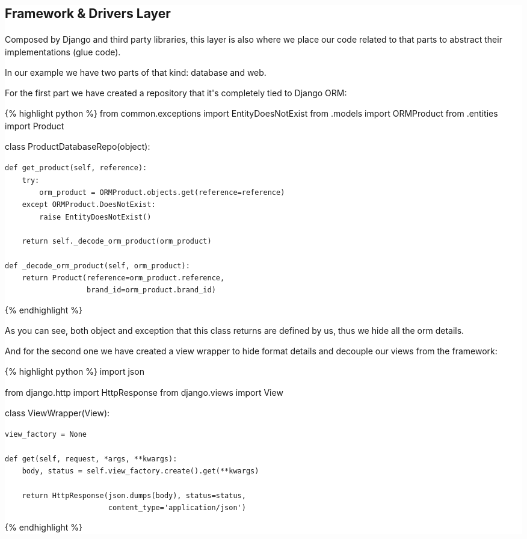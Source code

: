 
## Framework & Drivers Layer

Composed by Django and third party libraries,
this layer is also where we place
our code related to that parts
to abstract their implementations (glue code).

In our example we have two parts of that kind:
database and web.

For the first part we have created a repository
that it's completely tied to Django ORM:

{% highlight python %}
from common.exceptions import EntityDoesNotExist
from .models import ORMProduct
from .entities import Product


class ProductDatabaseRepo(object):

    def get_product(self, reference):
        try:
            orm_product = ORMProduct.objects.get(reference=reference)
        except ORMProduct.DoesNotExist:
            raise EntityDoesNotExist()

        return self._decode_orm_product(orm_product)

    def _decode_orm_product(self, orm_product):
        return Product(reference=orm_product.reference,
                       brand_id=orm_product.brand_id)
{% endhighlight %}

As you can see,
both object and exception that this class returns
are defined by us, thus we hide all the orm details.

And for the second one we have created a view wrapper
to hide format details
and decouple our views from the framework:


{% highlight python %}
import json

from django.http import HttpResponse
from django.views import View


class ViewWrapper(View):

    view_factory = None

    def get(self, request, *args, **kwargs):
        body, status = self.view_factory.create().get(**kwargs)

        return HttpResponse(json.dumps(body), status=status,
                            content_type='application/json')
{% endhighlight %}
